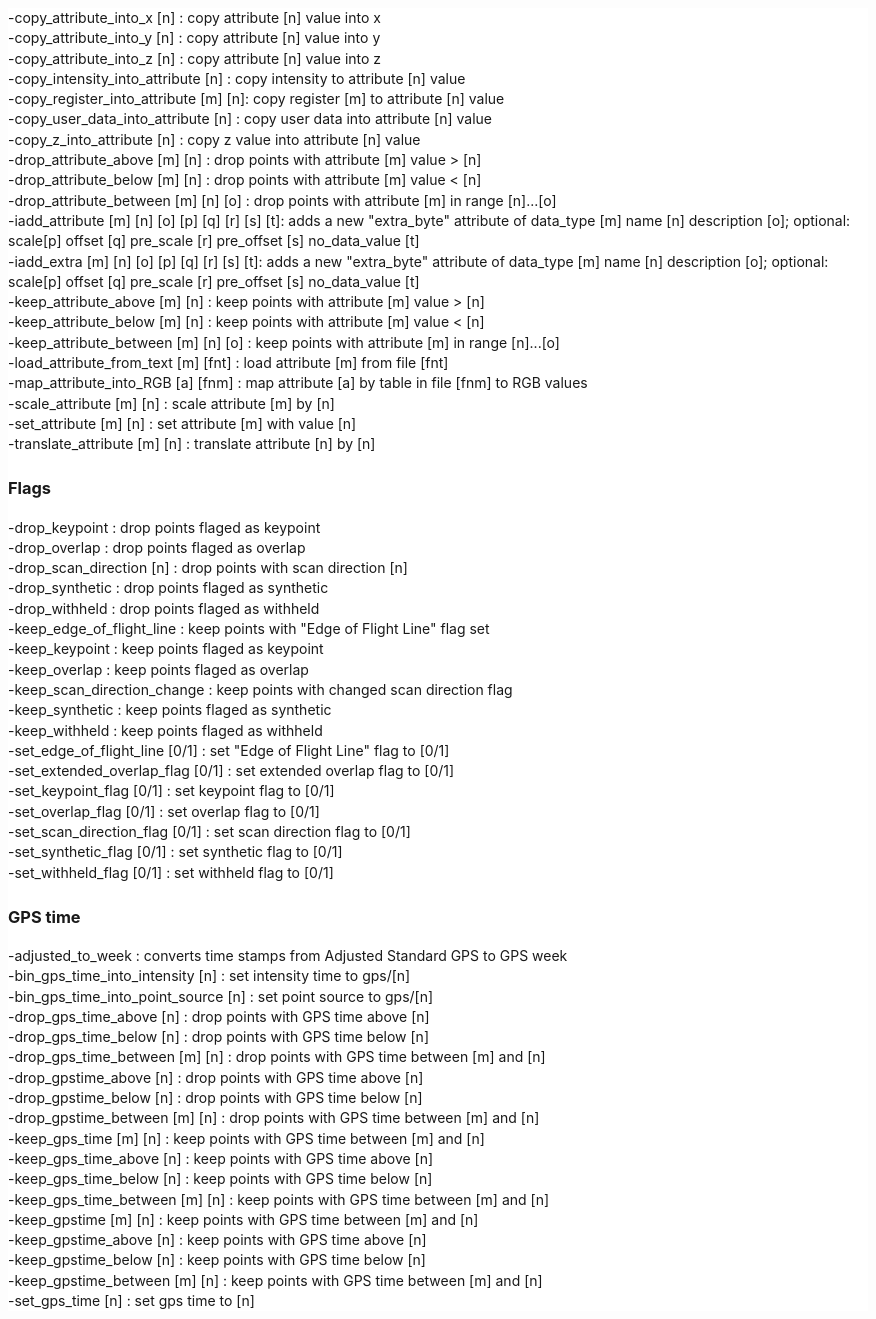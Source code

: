 -copy_attribute_into_x [n]          : copy attribute [n] value into x  
-copy_attribute_into_y [n]          : copy attribute [n] value into y  
-copy_attribute_into_z [n]          : copy attribute [n] value into z  
-copy_intensity_into_attribute [n]  : copy intensity to attribute [n] value  
-copy_register_into_attribute [m] [n]: copy register [m] to attribute [n] value  
-copy_user_data_into_attribute [n]  : copy user data into attribute [n] value  
-copy_z_into_attribute [n]          : copy z value into attribute [n] value  
-drop_attribute_above [m] [n]       : drop points with attribute [m] value > [n]  
-drop_attribute_below [m] [n]       : drop points with attribute [m] value < [n]  
-drop_attribute_between [m] [n] [o] : drop points with attribute [m] in range [n]...[o]  
-iadd_attribute [m] [n] [o] [p] [q] [r] [s] [t]: adds a new "extra_byte" attribute of data_type [m] name [n] description [o]; optional: scale[p] offset [q] pre_scale [r] pre_offset [s] no_data_value [t]  
-iadd_extra [m] [n] [o] [p] [q] [r] [s] [t]: adds a new "extra_byte" attribute of data_type [m] name [n] description [o]; optional: scale[p] offset [q] pre_scale [r] pre_offset [s] no_data_value [t]  
-keep_attribute_above [m] [n]       : keep points with attribute [m] value > [n]  
-keep_attribute_below [m] [n]       : keep points with attribute [m] value < [n]  
-keep_attribute_between [m] [n] [o] : keep points with attribute [m] in range [n]...[o]  
-load_attribute_from_text [m] [fnt] : load attribute [m] from file [fnt]  
-map_attribute_into_RGB [a] [fnm]   : map attribute [a] by table in file [fnm] to RGB values  
-scale_attribute [m] [n]            : scale attribute [m] by [n]  
-set_attribute [m] [n]              : set attribute [m] with value [n]  
-translate_attribute [m] [n]        : translate attribute [n] by [n]  

### Flags
-drop_keypoint                   : drop points flaged as keypoint  
-drop_overlap                    : drop points flaged as overlap  
-drop_scan_direction [n]         : drop points with scan direction [n]  
-drop_synthetic                  : drop points flaged as synthetic  
-drop_withheld                   : drop points flaged as withheld  
-keep_edge_of_flight_line        : keep points with "Edge of Flight Line" flag set  
-keep_keypoint                   : keep points flaged as keypoint  
-keep_overlap                    : keep points flaged as overlap  
-keep_scan_direction_change      : keep points with changed scan direction flag  
-keep_synthetic                  : keep points flaged as synthetic  
-keep_withheld                   : keep points flaged as withheld  
-set_edge_of_flight_line [0/1]   : set "Edge of Flight Line" flag to [0/1]  
-set_extended_overlap_flag [0/1] : set extended overlap flag to [0/1]  
-set_keypoint_flag [0/1]         : set keypoint flag to [0/1]  
-set_overlap_flag [0/1]          : set overlap flag to [0/1]  
-set_scan_direction_flag [0/1]   : set scan direction flag to [0/1]  
-set_synthetic_flag [0/1]        : set synthetic flag to [0/1]  
-set_withheld_flag [0/1]         : set withheld flag to [0/1]  

### GPS time
-adjusted_to_week                   : converts time stamps from Adjusted Standard GPS to GPS week  
-bin_gps_time_into_intensity [n]    : set intensity time to gps/[n]  
-bin_gps_time_into_point_source [n] : set point source to gps/[n]  
-drop_gps_time_above [n]            : drop points with GPS time above [n]  
-drop_gps_time_below [n]            : drop points with GPS time below [n]  
-drop_gps_time_between [m] [n]      : drop points with GPS time between [m] and [n]  
-drop_gpstime_above [n]             : drop points with GPS time above [n]  
-drop_gpstime_below [n]             : drop points with GPS time below [n]  
-drop_gpstime_between [m] [n]       : drop points with GPS time between [m] and [n]  
-keep_gps_time [m] [n]              : keep points with GPS time between [m] and [n]  
-keep_gps_time_above [n]            : keep points with GPS time above [n]  
-keep_gps_time_below [n]            : keep points with GPS time below [n]  
-keep_gps_time_between [m] [n]      : keep points with GPS time between [m] and [n]  
-keep_gpstime [m] [n]               : keep points with GPS time between [m] and [n]  
-keep_gpstime_above [n]             : keep points with GPS time above [n]  
-keep_gpstime_below [n]             : keep points with GPS time below [n]  
-keep_gpstime_between [m] [n]       : keep points with GPS time between [m] and [n]  
-set_gps_time [n]                   : set gps time to [n]  
